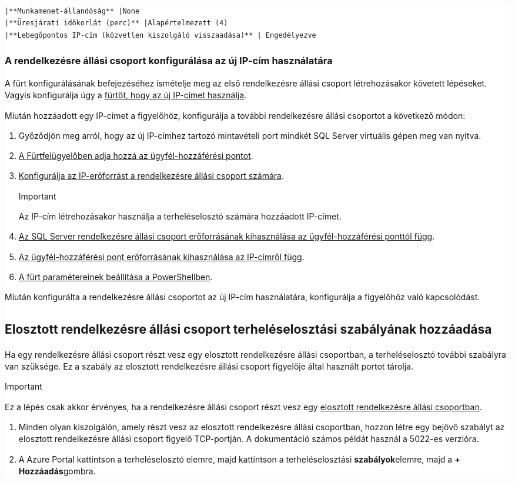     |**Munkamenet-állandóság** |None
    |**Üresjárati időkorlát (perc)** |Alapértelmezett (4)
    |**Lebegőpontos IP-cím (közvetlen kiszolgáló visszaadása)** | Engedélyezve

### <a name="configure-the-availability-group-to-use-the-new-ip-address"></a>A rendelkezésre állási csoport konfigurálása az új IP-cím használatára

A fürt konfigurálásának befejezéséhez ismételje meg az első rendelkezésre állási csoport létrehozásakor követett lépéseket. Vagyis konfigurálja úgy a [fürtöt, hogy az új IP-címet használja](#configure-the-cluster-to-use-the-load-balancer-ip-address). 

Miután hozzáadott egy IP-címet a figyelőhöz, konfigurálja a további rendelkezésre állási csoportot a következő módon: 

1. Győződjön meg arról, hogy az új IP-címhez tartozó mintavételi port mindkét SQL Server virtuális gépen meg van nyitva. 

2. [A Fürtfelügyelőben adja hozzá az ügyfél-hozzáférési pontot](#addcap).

3. [Konfigurálja az IP-erőforrást a rendelkezésre állási csoport számára](#congroup).

   >[!IMPORTANT]
   >Az IP-cím létrehozásakor használja a terheléselosztó számára hozzáadott IP-címet.  

4. [Az SQL Server rendelkezésre állási csoport erőforrásának kihasználása az ügyfél-hozzáférési ponttól függ](#dependencyGroup).

5. [Az ügyfél-hozzáférési pont erőforrásának kihasználása az IP-címről függ](#listname).
 
6. [A fürt paramétereinek beállítása a PowerShellben](#setparam).

Miután konfigurálta a rendelkezésre állási csoportot az új IP-cím használatára, konfigurálja a figyelőhöz való kapcsolódást. 

## <a name="add-load-balancing-rule-for-distributed-availability-group"></a>Elosztott rendelkezésre állási csoport terheléselosztási szabályának hozzáadása

Ha egy rendelkezésre állási csoport részt vesz egy elosztott rendelkezésre állási csoportban, a terheléselosztó további szabályra van szüksége. Ez a szabály az elosztott rendelkezésre állási csoport figyelője által használt portot tárolja.

>[!IMPORTANT]
>Ez a lépés csak akkor érvényes, ha a rendelkezésre állási csoport részt vesz egy [elosztott rendelkezésre állási csoportban](https://docs.microsoft.com/sql/database-engine/availability-groups/windows/configure-distributed-availability-groups). 

1. Minden olyan kiszolgálón, amely részt vesz az elosztott rendelkezésre állási csoportban, hozzon létre egy bejövő szabályt az elosztott rendelkezésre állási csoport figyelő TCP-portján. A dokumentáció számos példát használ a 5022-es verzióra. 

1. A Azure Portal kattintson a terheléselosztó elemre, majd kattintson a terheléselosztási **szabályok**elemre, majd a **+ Hozzáadás**gombra. 
